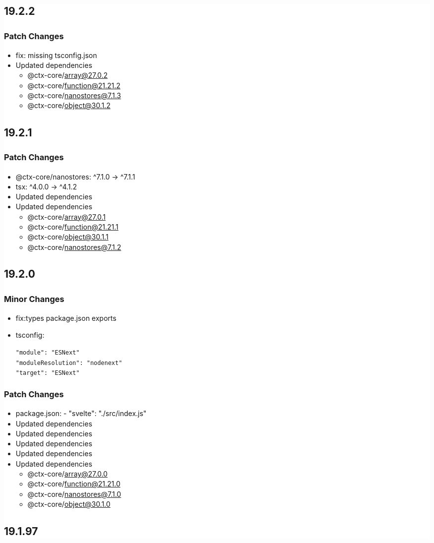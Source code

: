 ## 19.2.2

### Patch Changes

- fix: missing tsconfig.json
- Updated dependencies
  - @ctx-core/array@27.0.2
  - @ctx-core/function@21.21.2
  - @ctx-core/nanostores@7.1.3
  - @ctx-core/object@30.1.2

## 19.2.1

### Patch Changes

- @ctx-core/nanostores: ^7.1.0 -> ^7.1.1
- tsx: ^4.0.0 -> ^4.1.2
- Updated dependencies
- Updated dependencies
  - @ctx-core/array@27.0.1
  - @ctx-core/function@21.21.1
  - @ctx-core/object@30.1.1
  - @ctx-core/nanostores@7.1.2

## 19.2.0

### Minor Changes

- fix:types package.json exports
- tsconfig:

      "module": "ESNext"
      "moduleResolution": "nodenext"
      "target": "ESNext"

### Patch Changes

- package.json: - "svelte": "./src/index.js"
- Updated dependencies
- Updated dependencies
- Updated dependencies
- Updated dependencies
- Updated dependencies
  - @ctx-core/array@27.0.0
  - @ctx-core/function@21.21.0
  - @ctx-core/nanostores@7.1.0
  - @ctx-core/object@30.1.0

## 19.1.97
